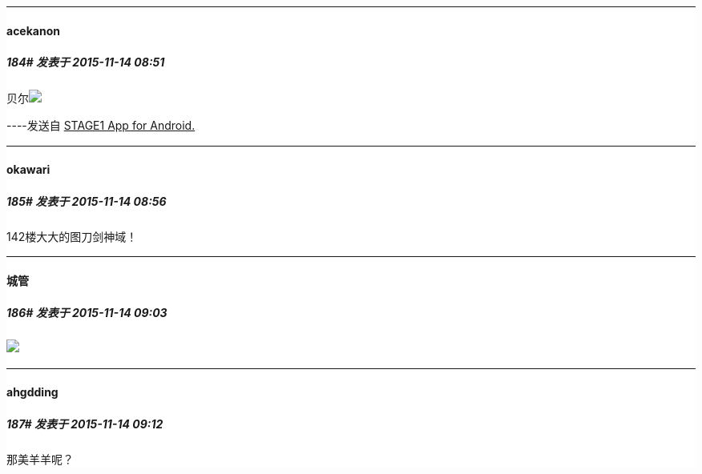 





-----

####  acekanon  
##### 184#       发表于 2015-11-14 08:51




 贝尔<img src="https://static.saraba1st.com/image/smiley/face/07.gif" referrerpolicy="no-referrer">


----发送自 [STAGE1 App for Android.](http://stage1.5j4m.com/?1.17)







-----

####  okawari  
##### 185#       发表于 2015-11-14 08:56




142楼大大的图刀剑神域！







-----

####  城管  
##### 186#       发表于 2015-11-14 09:03



<img src="https://static.saraba1st.com/image/smiley/face/149.gif" referrerpolicy="no-referrer">







-----

####  ahgdding  
##### 187#       发表于 2015-11-14 09:12




那美羊羊呢？




